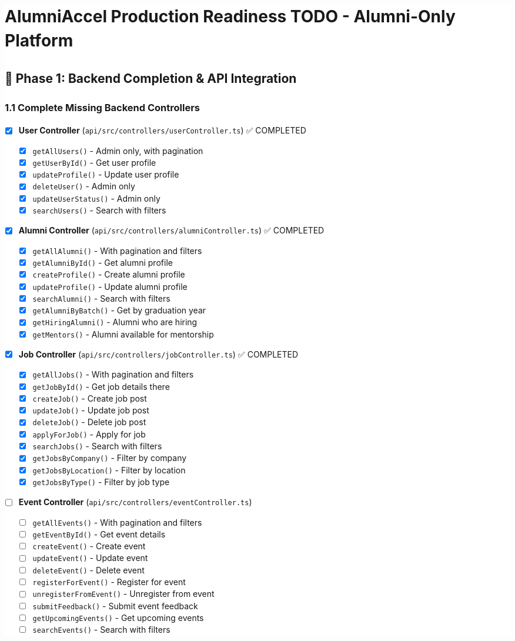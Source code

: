 # AlumniAccel Production Readiness TODO - Alumni-Only Platform

## 🚀 Phase 1: Backend Completion & API Integration

### 1.1 Complete Missing Backend Controllers

- [x] **User Controller** (`api/src/controllers/userController.ts`) ✅ COMPLETED

  - [x] `getAllUsers()` - Admin only, with pagination
  - [x] `getUserById()` - Get user profile
  - [x] `updateProfile()` - Update user profile
  - [x] `deleteUser()` - Admin only
  - [x] `updateUserStatus()` - Admin only
  - [x] `searchUsers()` - Search with filters

- [x] **Alumni Controller** (`api/src/controllers/alumniController.ts`) ✅ COMPLETED

  - [x] `getAllAlumni()` - With pagination and filters
  - [x] `getAlumniById()` - Get alumni profile
  - [x] `createProfile()` - Create alumni profile
  - [x] `updateProfile()` - Update alumni profile
  - [x] `searchAlumni()` - Search with filters
  - [x] `getAlumniByBatch()` - Get by graduation year
  - [x] `getHiringAlumni()` - Alumni who are hiring
  - [x] `getMentors()` - Alumni available for mentorship

- [x] **Job Controller** (`api/src/controllers/jobController.ts`) ✅ COMPLETED

  - [x] `getAllJobs()` - With pagination and filters
  - [x] `getJobById()` - Get job details there
  - [x] `createJob()` - Create job post
  - [x] `updateJob()` - Update job post
  - [x] `deleteJob()` - Delete job post
  - [x] `applyForJob()` - Apply for job
  - [x] `searchJobs()` - Search with filters
  - [x] `getJobsByCompany()` - Filter by company
  - [x] `getJobsByLocation()` - Filter by location
  - [x] `getJobsByType()` - Filter by job type

- [ ] **Event Controller** (`api/src/controllers/eventController.ts`)

  - [ ] `getAllEvents()` - With pagination and filters
  - [ ] `getEventById()` - Get event details
  - [ ] `createEvent()` - Create event
  - [ ] `updateEvent()` - Update event
  - [ ] `deleteEvent()` - Delete event
  - [ ] `registerForEvent()` - Register for event
  - [ ] `unregisterFromEvent()` - Unregister from event
  - [ ] `submitFeedback()` - Submit event feedback
  - [ ] `getUpcomingEvents()` - Get upcoming events
  - [ ] `searchEvents()` - Search with filters
